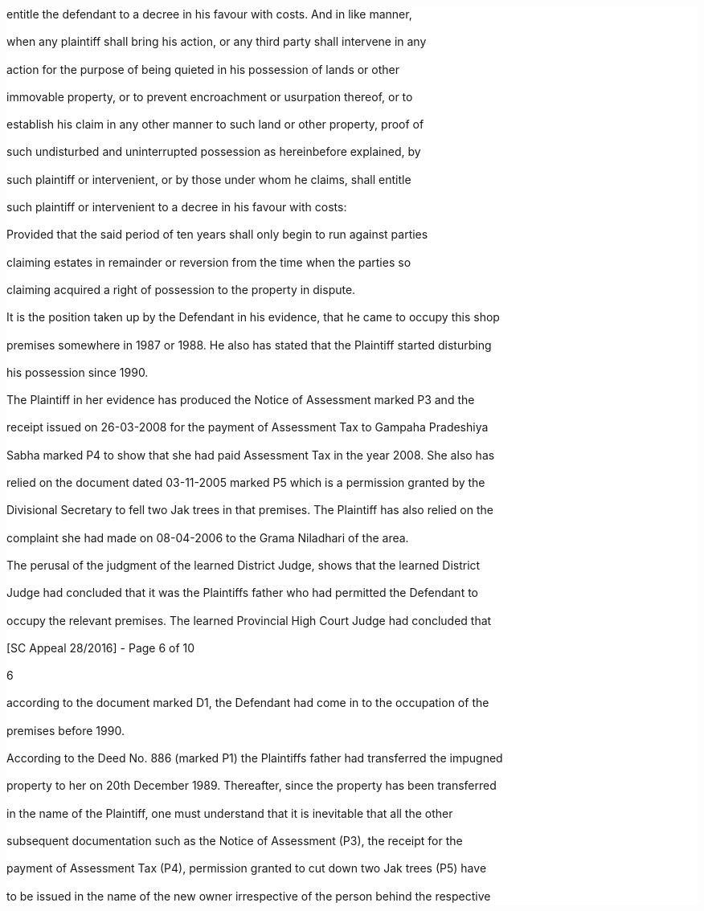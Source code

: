 entitle the defendant to a decree in his favour with costs. And in like manner,

when any plaintiff shall bring his action, or any third party shall intervene in any

action for the purpose of being quieted in his possession of lands or other

immovable property, or to prevent encroachment or usurpation thereof, or to

establish his claim in any other manner to such land or other property, proof of

such undisturbed and uninterrupted possession as hereinbefore explained, by

such plaintiff or intervenient, or by those under whom he claims, shall entitle

such plaintiff or intervenient to a decree in his favour with costs:

Provided that the said period of ten years shall only begin to run against parties

claiming estates in remainder or reversion from the time when the parties so

claiming acquired a right of possession to the property in dispute.

It is the position taken up by the Defendant in his evidence, that he came to occupy this shop

premises somewhere in 1987 or 1988. He also has stated that the Plaintiff started disturbing

his possession since 1990.

The Plaintiff in her evidence has produced the Notice of Assessment marked P3 and the

receipt issued on 26-03-2008 for the payment of Assessment Tax to Gampaha Pradeshiya

Sabha marked P4 to show that she had paid Assessment Tax in the year 2008. She also has

relied on the document dated 03-11-2005 marked P5 which is a permission granted by the

Divisional Secretary to fell two Jak trees in that premises. The Plaintiff has also relied on the

complaint she had made on 08-04-2006 to the Grama Niladhari of the area.

The perusal of the judgment of the learned District Judge, shows that the learned District

Judge had concluded that it was the Plaintiffs father who had permitted the Defendant to

occupy the relevant premises. The learned Provincial High Court Judge had concluded that

[SC Appeal 28/2016] - Page 6 of 10

6

according to the document marked D1, the Defendant had come in to the occupation of the

premises before 1990.

According to the Deed No. 886 (marked P1) the Plaintiffs father had transferred the impugned

property to her on 20th December 1989. Thereafter, since the property has been transferred

in the name of the Plaintiff, one must understand that it is inevitable that all the other

subsequent documentation such as the Notice of Assessment (P3), the receipt for the

payment of Assessment Tax (P4), permission granted to cut down two Jak trees (P5) have

to be issued in the name of the new owner irrespective of the person behind the respective
